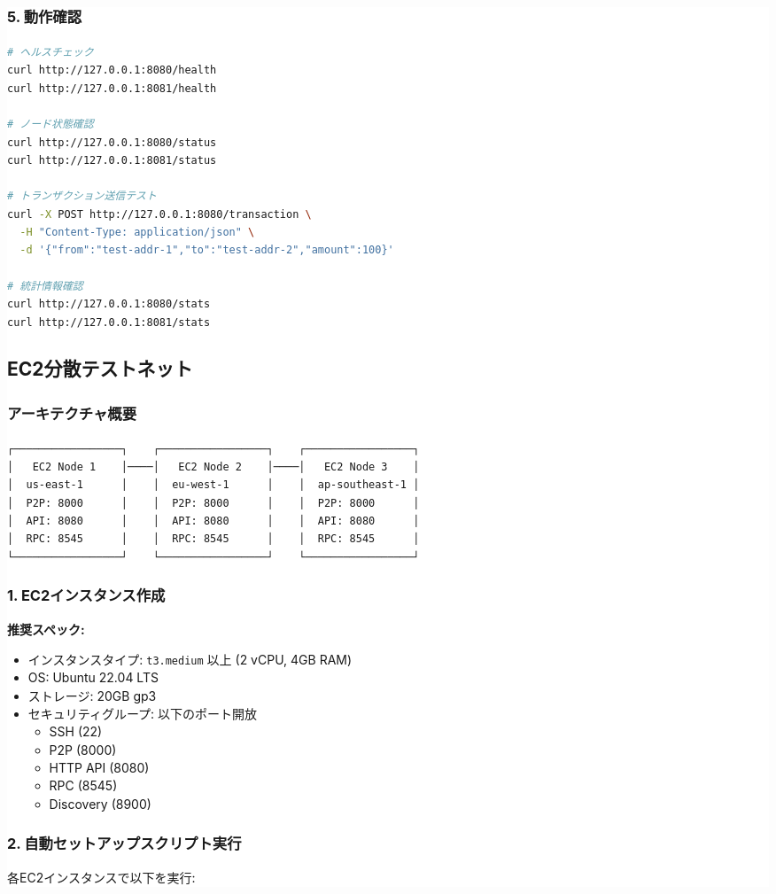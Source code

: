 ### 5. 動作確認

```bash
# ヘルスチェック
curl http://127.0.0.1:8080/health
curl http://127.0.0.1:8081/health

# ノード状態確認
curl http://127.0.0.1:8080/status
curl http://127.0.0.1:8081/status

# トランザクション送信テスト
curl -X POST http://127.0.0.1:8080/transaction \
  -H "Content-Type: application/json" \
  -d '{"from":"test-addr-1","to":"test-addr-2","amount":100}'

# 統計情報確認
curl http://127.0.0.1:8080/stats
curl http://127.0.0.1:8081/stats
```

## EC2分散テストネット

### アーキテクチャ概要

```
┌─────────────────┐    ┌─────────────────┐    ┌─────────────────┐
│   EC2 Node 1    │────│   EC2 Node 2    │────│   EC2 Node 3    │
│  us-east-1      │    │  eu-west-1      │    │  ap-southeast-1 │
│  P2P: 8000      │    │  P2P: 8000      │    │  P2P: 8000      │
│  API: 8080      │    │  API: 8080      │    │  API: 8080      │
│  RPC: 8545      │    │  RPC: 8545      │    │  RPC: 8545      │
└─────────────────┘    └─────────────────┘    └─────────────────┘
```

### 1. EC2インスタンス作成

**推奨スペック:**
- インスタンスタイプ: `t3.medium` 以上 (2 vCPU, 4GB RAM)
- OS: Ubuntu 22.04 LTS
- ストレージ: 20GB gp3
- セキュリティグループ: 以下のポート開放
  - SSH (22)
  - P2P (8000)
  - HTTP API (8080) 
  - RPC (8545)
  - Discovery (8900)

### 2. 自動セットアップスクリプト実行

各EC2インスタンスで以下を実行:
